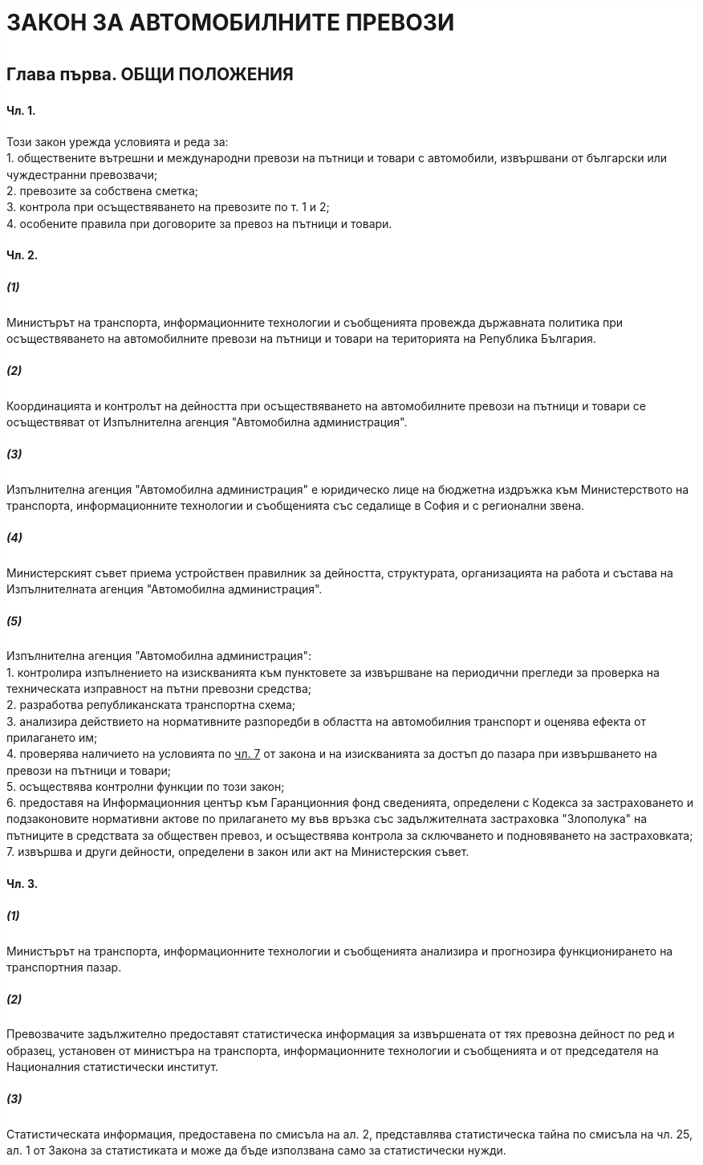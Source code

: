 # ЗАКОН ЗА АВТОМОБИЛНИТЕ ПРЕВОЗИ

## Глава първа. ОБЩИ ПОЛОЖЕНИЯ

#### Чл. 1.   
Този закон урежда условията и реда за:  
    1. обществените вътрешни и международни превози на пътници и товари с автомобили, извършвани от български или чуждестранни превозвачи;  
    2. превозите за собствена сметка;  
    3. контрола при осъществяването на превозите по т. 1 и 2;  
    4. особените правила при договорите за превоз на пътници и товари.  

#### Чл. 2.   
##### (1)   
Министърът на транспорта, информационните технологии и съобщенията провежда държавната политика при осъществяването на автомобилните превози на пътници и товари на територията на Република България.
##### (2)   
Координацията и контролът на дейността при осъществяването на автомобилните превози на пътници и товари се осъществяват от Изпълнителна агенция "Автомобилна администрация".
##### (3)   
Изпълнителна агенция "Автомобилна администрация" е юридическо лице на бюджетна издръжка към Министерството на транспорта, информационните технологии и съобщенията със седалище в София и с регионални звена.
##### (4)   
Министерският съвет приема устройствен правилник за дейността, структурата, организацията на работа и състава на Изпълнителната агенция "Автомобилна администрация".
##### (5)   
Изпълнителна агенция "Автомобилна администрация":  
    1. контролира изпълнението на изискванията към пунктовете за извършване на периодични прегледи за проверка на техническата изправност на пътни превозни средства;  
    2. разработва републиканската транспортна схема;  
    3. анализира действието на нормативните разпоредби в областта на автомобилния транспорт и оценява ефекта от прилагането им;  
    4. проверява наличието на условията по [чл. 7](#чл-7) от закона и на изискванията за достъп до пазара при извършването на превози на пътници и товари;  
    5. осъществява контролни функции по този закон;  
    6. предоставя на Информационния център към Гаранционния фонд сведенията, определени с Кодекса за застраховането и подзаконовите нормативни актове по прилагането му във връзка със задължителната застраховка "Злополука" на пътниците в средствата за обществен превоз, и осъществява контрола за сключването и подновяването на застраховката;  
    7. извършва и други дейности, определени в закон или акт на Министерския съвет.  

#### Чл. 3.   
##### (1)   
Министърът на транспорта, информационните технологии и съобщенията анализира и прогнозира функционирането на транспортния пазар.
##### (2)   
Превозвачите задължително предоставят статистическа информация за извършената от тях превозна дейност по ред и образец, установен от министъра на транспорта, информационните технологии и съобщенията и от председателя на Националния статистически институт.
##### (3)   
Статистическата информация, предоставена по смисъла на ал. 2, представлява статистическа тайна по смисъла на чл. 25, ал. 1 от Закона за статистиката и може да бъде използвана само за статистически нужди.
